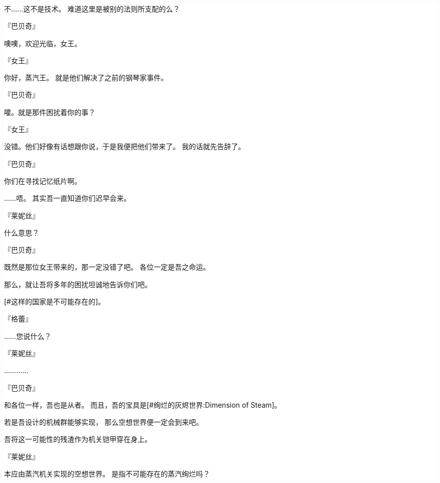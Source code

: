 不……这不是技术。
难道这里是被别的法则所支配的么？

『巴贝奇』

噢噢，欢迎光临，女王。

『女王』

你好，蒸汽王。
就是他们解决了之前的钢琴家事件。

『巴贝奇』

嚯。就是那件困扰着你的事？

『女王』

没错。他们好像有话想跟你说，于是我便把他们带来了。
我的话就先告辞了。

『巴贝奇』

你们在寻找记忆纸片啊。

……唔。
其实吾一直知道你们迟早会来。

『莱妮丝』

什么意思？

『巴贝奇』

既然是那位女王带来的，那一定没错了吧。
各位一定是吾之命运。

那么，就让吾将多年的困扰坦诚地告诉你们吧。

[#这样的国家是不可能存在的]。

『格蕾』

……您说什么？

『莱妮丝』

…………

『巴贝奇』

和各位一样，吾也是从者。
而且，吾的宝具是[#绚烂的灰烬世界:Dimension of Steam]。

若是吾设计的机械群能够实现，
那么空想世界便一定会到来吧。

吾将这一可能性的残渣作为机关铠甲穿在身上。

『莱妮丝』

本应由蒸汽机关实现的空想世界。
是指不可能存在的蒸汽绚烂吗？
